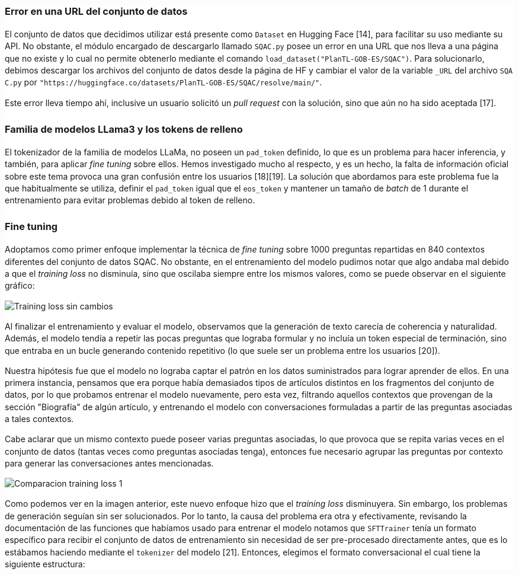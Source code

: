 ### Error en una URL del conjunto de datos

El conjunto de datos que decidimos utilizar está presente como `Dataset` en Hugging Face [14], para facilitar su uso mediante su API. No obstante, el módulo encargado de descargarlo llamado `SQAC.py` posee un error en una URL que nos lleva a una página que no existe y lo cual no permite obtenerlo mediante el comando `load_dataset("PlanTL-GOB-ES/SQAC")`. Para solucionarlo, debimos descargar los archivos del conjunto de datos desde la página de HF y cambiar el valor de la variable `_URL` del archivo `SQAC.py` por `"https://huggingface.co/datasets/PlanTL-GOB-ES/SQAC/resolve/main/"`.

Este error lleva tiempo ahí, inclusive un usuario solicitó un *pull request* con la solución, sino que aún no ha sido aceptada [17].

### Familia de modelos LLama3 y los tokens de relleno

El tokenizador de la familia de modelos LLaMa, no poseen un `pad_token` definido, lo que es un problema para hacer inferencia, y también, para aplicar *fine tuning* sobre ellos. Hemos investigado mucho al respecto, y es un hecho, la falta de información oficial sobre este tema provoca una gran confusión entre los usuarios [18][19]. La solución que abordamos para este problema fue la que habitualmente se utiliza, definir el `pad_token` igual que el `eos_token` y mantener un tamaño de *batch* de 1 durante el entrenamiento para evitar problemas debido al token de relleno.

### Fine tuning

Adoptamos como primer enfoque implementar la técnica de *fine tuning* sobre 1000 preguntas repartidas en 840 contextos diferentes del conjunto de datos SQAC. No obstante, en el entrenamiento del modelo pudimos notar que algo andaba mal debido a que el *training loss* no disminuía, sino que oscilaba siempre entre los mismos valores, como se puede observar en el siguiente gráfico:

![Training loss sin cambios](https://i.imgur.com/wPDLTNc.pngg)

Al finalizar el entrenamiento y evaluar el modelo, observamos que la generación de texto carecía de coherencia y naturalidad. Además, el modelo tendía a repetir las pocas preguntas que lograba formular y no incluía un token especial de terminación, sino que entraba en un bucle generando contenido repetitivo (lo que suele ser un problema entre los usuarios [20]).

Nuestra hipótesis fue que el modelo no lograba captar el patrón en los datos suministrados para lograr aprender de ellos. En una primera instancia, pensamos que era porque había demasiados tipos de artículos distintos en los fragmentos del conjunto de datos, por lo que probamos entrenar el modelo nuevamente, pero esta vez, filtrando aquellos contextos que provengan de la sección "Biografía" de algún artículo, y entrenando el modelo con conversaciones formuladas a partir de las preguntas asociadas a tales contextos.

Cabe aclarar que un mismo contexto puede poseer varias preguntas asociadas, lo que provoca que se repita varias veces en el conjunto de datos (tantas veces como preguntas asociadas tenga), entonces fue necesario agrupar las preguntas por contexto para generar las conversaciones antes mencionadas.

![Comparacion training loss 1](https://i.imgur.com/w6N63VM.png)

Como podemos ver en la imagen anterior, este nuevo enfoque hizo que el *training loss* disminuyera. Sin embargo, los problemas de generación seguían sin ser solucionados. Por lo tanto, la causa del problema era otra y efectivamente, revisando la documentación de las funciones que habíamos usado para entrenar el modelo notamos que `SFTTrainer` tenía un formato específico para recibir el conjunto de datos de entrenamiento sin necesidad de ser pre-procesado directamente antes, que es lo estábamos haciendo mediante el `tokenizer` del modelo [21]. Entonces, elegimos el formato conversacional el cual tiene la siguiente estructura:
